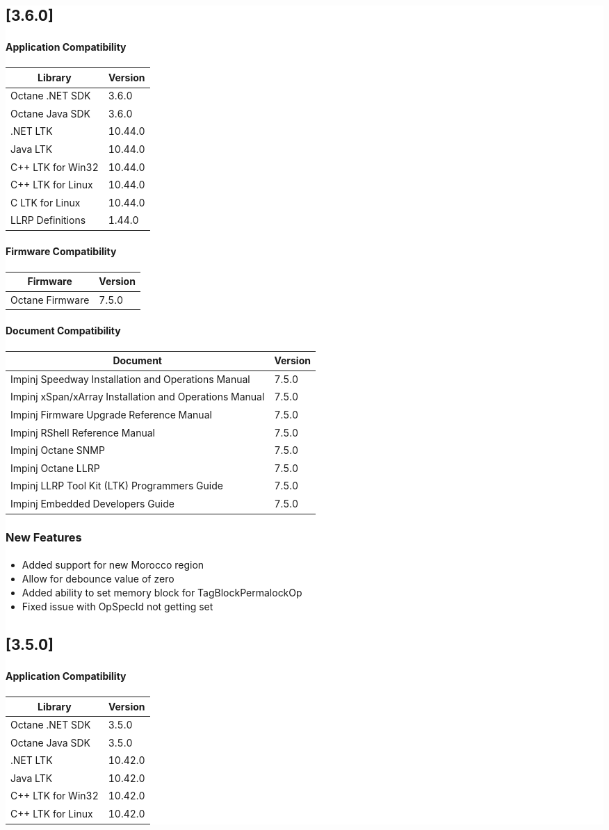 ## [3.6.0]
#### Application Compatibility
| Library           | Version |
|-------------------|---------|
|Octane .NET SDK    | 3.6.0   |
|Octane Java SDK    | 3.6.0   |
|.NET LTK           | 10.44.0 |
|Java LTK           | 10.44.0 |
|C++ LTK for Win32  | 10.44.0 |
|C++ LTK for Linux  | 10.44.0 |
|C LTK for Linux    | 10.44.0 |
|LLRP Definitions   | 1.44.0  |
#### Firmware Compatibility
| Firmware        | Version |
|-----------------|---------|
| Octane Firmware |  7.5.0  |
#### Document Compatibility
| Document                                              | Version |
|-------------------------------------------------------|---------|
|Impinj Speedway Installation and Operations Manual     |  7.5.0  |
|Impinj xSpan/xArray Installation and Operations Manual |  7.5.0  |
|Impinj Firmware Upgrade Reference Manual               |  7.5.0  |
|Impinj RShell Reference Manual                         |  7.5.0  |
|Impinj Octane SNMP                                     |  7.5.0  |
|Impinj Octane LLRP                                     |  7.5.0  |
|Impinj LLRP Tool Kit (LTK) Programmers Guide           |  7.5.0  |
|Impinj Embedded Developers Guide                       |  7.5.0  |
### New Features
- Added support for new Morocco region
- Allow for debounce value of zero
- Added ability to set memory block for TagBlockPermalockOp
- Fixed issue with OpSpecId not getting set

## [3.5.0]
#### Application Compatibility
| Library           | Version |
|-------------------|---------|
|Octane .NET SDK    | 3.5.0   |
|Octane Java SDK    | 3.5.0   |
|.NET LTK           | 10.42.0 |
|Java LTK           | 10.42.0 |
|C++ LTK for Win32  | 10.42.0 |
|C++ LTK for Linux  | 10.42.0 |